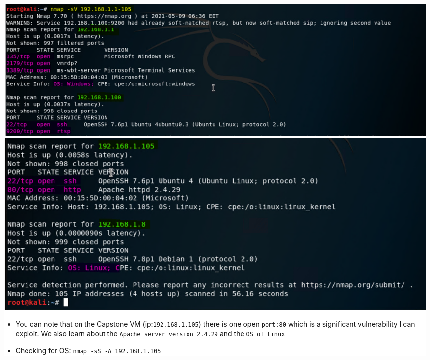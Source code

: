 ![](Red-Team-images/nmap-scan1.png)
![](Red-Team-images/nmap-scan2.png)

- You can note that on the Capstone VM (ip:`192.168.1.105`) there is one open `port:80` which is a significant vulnerability I can exploit. We also learn about the `Apache server version 2.4.29` and the `OS of Linux` 

- Checking for OS: `nmap -sS -A 192.168.1.105`

